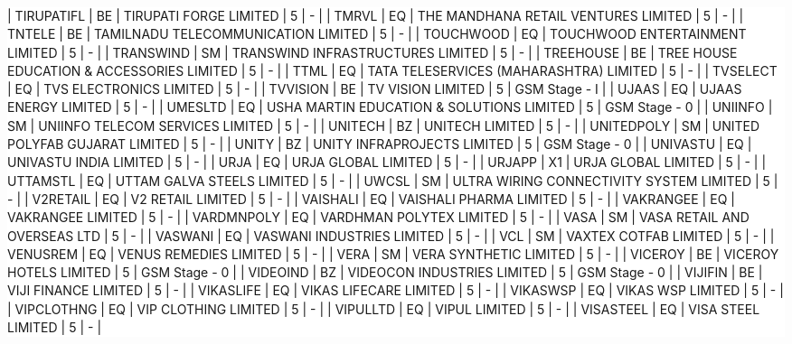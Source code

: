 | TIRUPATIFL | BE | TIRUPATI FORGE LIMITED | 5 | - |
| TMRVL | EQ | THE MANDHANA RETAIL VENTURES LIMITED | 5 | - |
| TNTELE | BE | TAMILNADU TELECOMMUNICATION LIMITED | 5 | - |
| TOUCHWOOD | EQ | TOUCHWOOD ENTERTAINMENT LIMITED | 5 | - |
| TRANSWIND | SM | TRANSWIND INFRASTRUCTURES LIMITED | 5 | - |
| TREEHOUSE | BE | TREE HOUSE EDUCATION & ACCESSORIES LIMITED | 5 | - |
| TTML | EQ | TATA TELESERVICES (MAHARASHTRA) LIMITED | 5 | - |
| TVSELECT | EQ | TVS ELECTRONICS LIMITED | 5 | - |
| TVVISION | BE | TV VISION LIMITED | 5 | GSM Stage - I |
| UJAAS | EQ | UJAAS ENERGY LIMITED | 5 | - |
| UMESLTD | EQ | USHA MARTIN EDUCATION & SOLUTIONS LIMITED | 5 | GSM Stage - 0 |
| UNIINFO | SM | UNIINFO TELECOM SERVICES LIMITED | 5 | - |
| UNITECH | BZ | UNITECH LIMITED | 5 | - |
| UNITEDPOLY | SM | UNITED POLYFAB GUJARAT LIMITED | 5 | - |
| UNITY | BZ | UNITY INFRAPROJECTS LIMITED | 5 | GSM Stage - 0 |
| UNIVASTU | EQ | UNIVASTU INDIA LIMITED | 5 | - |
| URJA | EQ | URJA GLOBAL LIMITED | 5 | - |
| URJAPP | X1 | URJA GLOBAL LIMITED | 5 | - |
| UTTAMSTL | EQ | UTTAM GALVA STEELS LIMITED | 5 | - |
| UWCSL | SM | ULTRA WIRING CONNECTIVITY SYSTEM LIMITED | 5 | - |
| V2RETAIL | EQ | V2 RETAIL LIMITED | 5 | - |
| VAISHALI | EQ | VAISHALI PHARMA LIMITED | 5 | - |
| VAKRANGEE | EQ | VAKRANGEE LIMITED | 5 | - |
| VARDMNPOLY | EQ | VARDHMAN POLYTEX LIMITED | 5 | - |
| VASA | SM | VASA RETAIL AND OVERSEAS LTD | 5 | - |
| VASWANI | EQ | VASWANI INDUSTRIES LIMITED | 5 | - |
| VCL | SM | VAXTEX COTFAB LIMITED | 5 | - |
| VENUSREM | EQ | VENUS REMEDIES LIMITED | 5 | - |
| VERA | SM | VERA SYNTHETIC LIMITED | 5 | - |
| VICEROY | BE | VICEROY HOTELS LIMITED | 5 | GSM Stage - 0 |
| VIDEOIND | BZ | VIDEOCON INDUSTRIES LIMITED | 5 | GSM Stage - 0 |
| VIJIFIN | BE | VIJI FINANCE LIMITED | 5 | - |
| VIKASLIFE | EQ | VIKAS LIFECARE LIMITED | 5 | - |
| VIKASWSP | EQ | VIKAS WSP LIMITED | 5 | - |
| VIPCLOTHNG | EQ | VIP CLOTHING LIMITED | 5 | - |
| VIPULLTD | EQ | VIPUL LIMITED | 5 | - |
| VISASTEEL | EQ | VISA STEEL LIMITED | 5 | - |